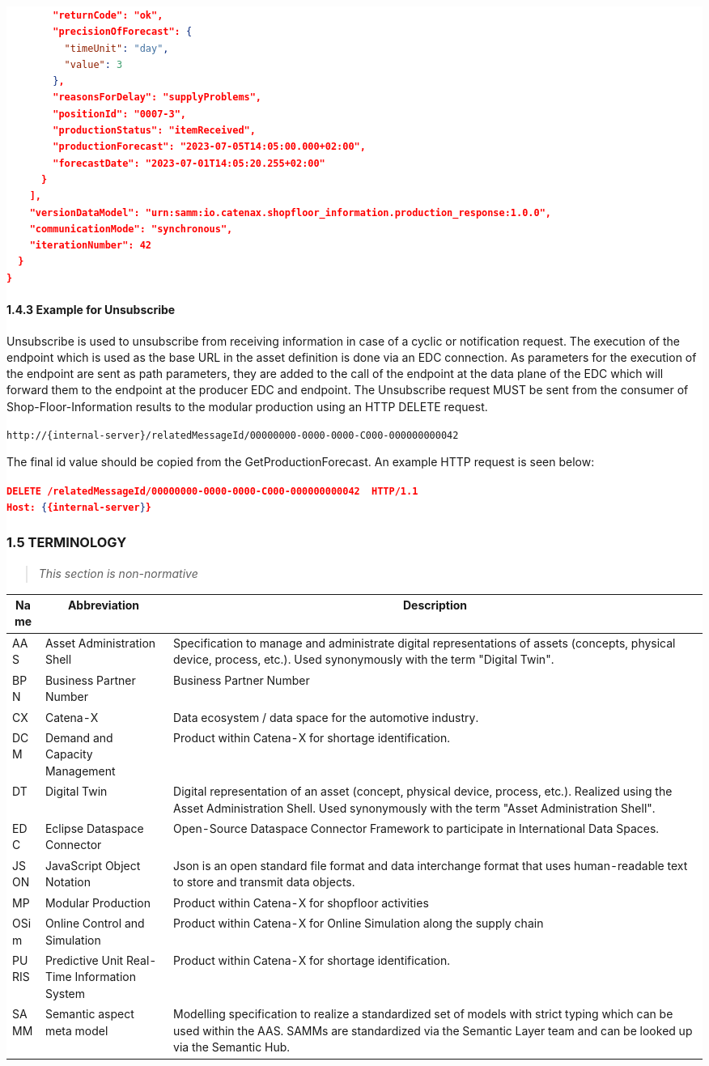 ```json
        "returnCode": "ok",
        "precisionOfForecast": {
          "timeUnit": "day",
          "value": 3
        },
        "reasonsForDelay": "supplyProblems",
        "positionId": "0007-3",
        "productionStatus": "itemReceived",
        "productionForecast": "2023-07-05T14:05:00.000+02:00",
        "forecastDate": "2023-07-01T14:05:20.255+02:00"
      }
    ],
    "versionDataModel": "urn:samm:io.catenax.shopfloor_information.production_response:1.0.0",
    "communicationMode": "synchronous",
    "iterationNumber": 42
  }
}
```

#### 1.4.3 Example for Unsubscribe

Unsubscribe is used to unsubscribe from receiving information in case of a cyclic or notification request.
The execution of the endpoint which is used as the base URL in the asset definition is done via an EDC connection. As parameters for the execution of the endpoint are sent as path parameters, they are added to the call of the endpoint at the data plane of the EDC which will forward them to the endpoint at the producer EDC and endpoint.
The Unsubscribe request MUST be sent from the consumer of Shop-Floor-Information results to the modular production using an HTTP DELETE request.

`http://{internal-server}/relatedMessageId/00000000-0000-0000-C000-000000000042`

The final id value should be copied from the GetProductionForecast.
An example HTTP request is seen below:

```json
DELETE /relatedMessageId/00000000-0000-0000-C000-000000000042  HTTP/1.1
Host: {{internal-server}}
```

### 1.5 TERMINOLOGY

> *This section is non-normative*

| Name | Abbreviation | Description |
|---|---|---|
| AAS | Asset Administration Shell | Specification to manage and administrate digital representations of assets (concepts, physical device, process, etc.). Used synonymously with the term "Digital Twin". |
| BPN | Business Partner Number | Business Partner Number |
| CX | Catena-X | Data ecosystem / data space for the automotive industry. |
| DCM | Demand and Capacity Management | Product within Catena-X for shortage identification. |
| DT | Digital Twin | Digital representation of an asset (concept, physical device, process, etc.). Realized using the Asset Administration Shell. Used synonymously with the term "Asset Administration Shell". |
| EDC | Eclipse Dataspace Connector | Open-Source Dataspace Connector Framework to participate in International Data Spaces. |
| JSON | JavaScript Object Notation | Json is an open standard file format and data interchange format that uses human-readable text to store and transmit data objects. |
| MP | Modular Production | Product within Catena-X for shopfloor activities |
| OSim | Online Control and Simulation | Product within Catena-X for Online Simulation along the supply chain |
| PURIS | Predictive Unit Real-Time Information System | Product within Catena-X for shortage identification. |
| SAMM | Semantic aspect meta model | Modelling specification to realize a standardized set of models with strict typing which can be used within the AAS.  SAMMs are standardized via the Semantic Layer team and can be looked up via the Semantic Hub. |